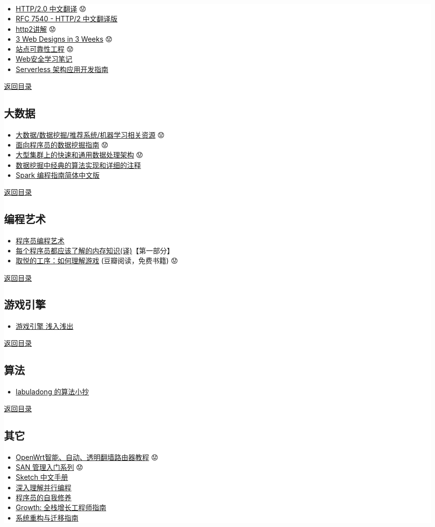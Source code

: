 * [HTTP/2.0 中文翻译](http://yuedu.baidu.com/ebook/478d1a62376baf1ffc4fad99?pn=1) :worried:
* [RFC 7540 - HTTP/2 中文翻译版](https://github.com/abbshr/rfc7540-translation-zh_cn)
* [http2讲解](https://www.gitbook.com/book/ye11ow/http2-explained/details) :worried:
* [3 Web Designs in 3 Weeks](https://www.gitbook.com/book/juntao/3-web-designs-in-3-weeks/details) :worried:
* [站点可靠性工程](https://github.com/hellorocky/Site-Reliability-Engineering) :worried:
* [Web安全学习笔记](https://websec.readthedocs.io)
* [Serverless 架构应用开发指南](https://github.com/phodal/serverless)

[返回目录](#目录)

## 大数据

* [大数据/数据挖掘/推荐系统/机器学习相关资源](https://github.com/Flowerowl/Big-Data-Resources) :worried:
* [面向程序员的数据挖掘指南](https://github.com/egrcc/guidetodatamining) :worried:
* [大型集群上的快速和通用数据处理架构](https://code.csdn.net/CODE_Translation/spark_matei_phd) :worried:
* [数据挖掘中经典的算法实现和详细的注释](https://github.com/linyiqun/DataMiningAlgorithm)
* [Spark 编程指南简体中文版](https://aiyanbo.gitbooks.io/spark-programming-guide-zh-cn/content/)

[返回目录](#目录)

## 编程艺术

* [程序员编程艺术](https://github.com/julycoding/The-Art-Of-Programming-by-July)
* [每个程序员都应该了解的内存知识(译)](http://www.oschina.net/translate/what-every-programmer-should-know-about-memory-part1?print)【第一部分】
* [取悦的工序：如何理解游戏](http://read.douban.com/ebook/4972883/) (豆瓣阅读，免费书籍) :worried:

[返回目录](#目录)

## 游戏引擎

* [游戏引擎 浅入浅出](https://github.com/ThisisGame/cpp-game-engine-book)

[返回目录](#目录)

## 算法

* [labuladong 的算法小抄](https://github.com/labuladong/fucking-algorithm)

[返回目录](#目录)

## 其它

* [OpenWrt智能、自动、透明翻墙路由器教程](https://www.gitbook.com/book/softwaredownload/openwrt-fanqiang/details) :worried:
* [SAN 管理入门系列](https://community.emc.com/docs/DOC-16067) :worried:
* [Sketch 中文手册](http://sketchcn.com/sketch-chinese-user-manual.html#introduce)
* [深入理解并行编程](http://ifeve.com/perfbook/)
* [程序员的自我修养](http://www.kancloud.cn/kancloud/a-programmer-prepares)
* [Growth: 全栈增长工程师指南](https://github.com/phodal/growth-ebook)
* [系统重构与迁移指南](https://github.com/phodal/migration)
